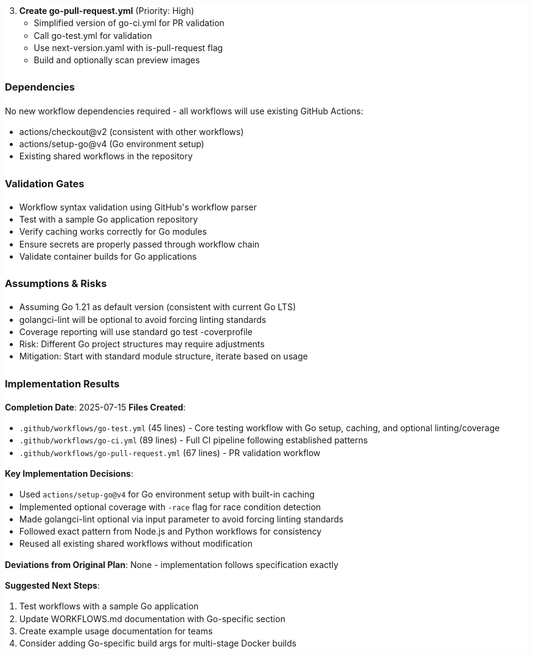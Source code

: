 3. **Create go-pull-request.yml** (Priority: High)
   - Simplified version of go-ci.yml for PR validation
   - Call go-test.yml for validation
   - Use next-version.yaml with is-pull-request flag
   - Build and optionally scan preview images

### Dependencies
No new workflow dependencies required - all workflows will use existing GitHub Actions:
- actions/checkout@v2 (consistent with other workflows)
- actions/setup-go@v4 (Go environment setup)
- Existing shared workflows in the repository

### Validation Gates
- Workflow syntax validation using GitHub's workflow parser
- Test with a sample Go application repository
- Verify caching works correctly for Go modules
- Ensure secrets are properly passed through workflow chain
- Validate container builds for Go applications

### Assumptions & Risks
- Assuming Go 1.21 as default version (consistent with current Go LTS)
- golangci-lint will be optional to avoid forcing linting standards
- Coverage reporting will use standard go test -coverprofile
- Risk: Different Go project structures may require adjustments
- Mitigation: Start with standard module structure, iterate based on usage

### Implementation Results
**Completion Date**: 2025-07-15
**Files Created**:
- `.github/workflows/go-test.yml` (45 lines) - Core testing workflow with Go setup, caching, and optional linting/coverage
- `.github/workflows/go-ci.yml` (89 lines) - Full CI pipeline following established patterns
- `.github/workflows/go-pull-request.yml` (67 lines) - PR validation workflow

**Key Implementation Decisions**:
- Used `actions/setup-go@v4` for Go environment setup with built-in caching
- Implemented optional coverage with `-race` flag for race condition detection
- Made golangci-lint optional via input parameter to avoid forcing linting standards
- Followed exact pattern from Node.js and Python workflows for consistency
- Reused all existing shared workflows without modification

**Deviations from Original Plan**: None - implementation follows specification exactly

**Suggested Next Steps**:
1. Test workflows with a sample Go application
2. Update WORKFLOWS.md documentation with Go-specific section
3. Create example usage documentation for teams
4. Consider adding Go-specific build args for multi-stage Docker builds